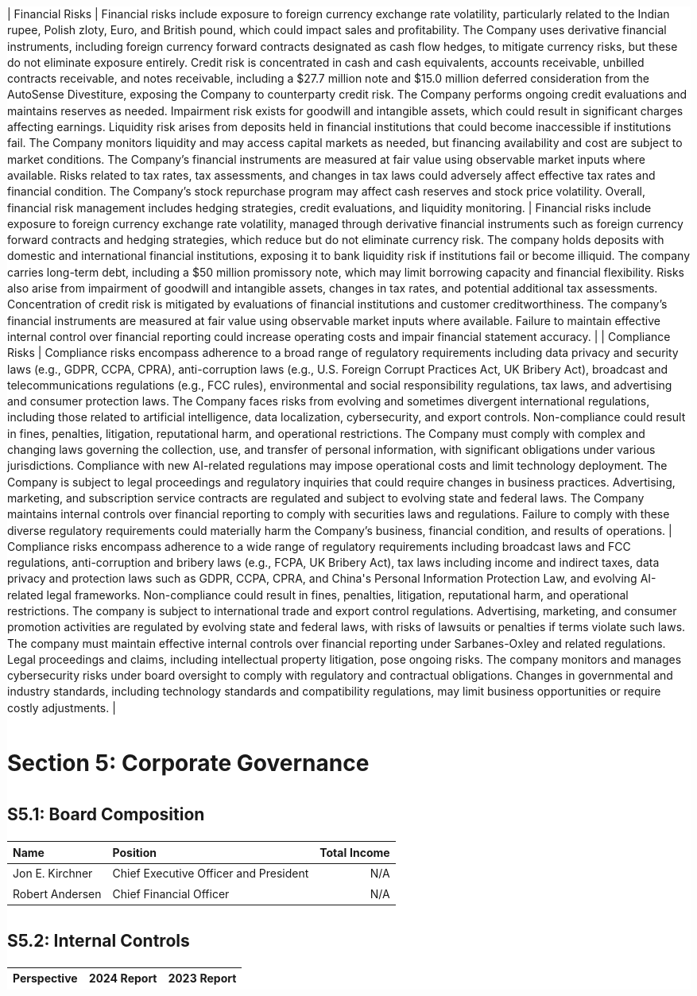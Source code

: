 | Financial Risks | Financial risks include exposure to foreign currency exchange rate volatility, particularly related to the Indian rupee, Polish zloty, Euro, and British pound, which could impact sales and profitability. The Company uses derivative financial instruments, including foreign currency forward contracts designated as cash flow hedges, to mitigate currency risks, but these do not eliminate exposure entirely. Credit risk is concentrated in cash and cash equivalents, accounts receivable, unbilled contracts receivable, and notes receivable, including a $27.7 million note and $15.0 million deferred consideration from the AutoSense Divestiture, exposing the Company to counterparty credit risk. The Company performs ongoing credit evaluations and maintains reserves as needed. Impairment risk exists for goodwill and intangible assets, which could result in significant charges affecting earnings. Liquidity risk arises from deposits held in financial institutions that could become inaccessible if institutions fail. The Company monitors liquidity and may access capital markets as needed, but financing availability and cost are subject to market conditions. The Company’s financial instruments are measured at fair value using observable market inputs where available. Risks related to tax rates, tax assessments, and changes in tax laws could adversely affect effective tax rates and financial condition. The Company’s stock repurchase program may affect cash reserves and stock price volatility. Overall, financial risk management includes hedging strategies, credit evaluations, and liquidity monitoring. | Financial risks include exposure to foreign currency exchange rate volatility, managed through derivative financial instruments such as foreign currency forward contracts and hedging strategies, which reduce but do not eliminate currency risk. The company holds deposits with domestic and international financial institutions, exposing it to bank liquidity risk if institutions fail or become illiquid. The company carries long-term debt, including a $50 million promissory note, which may limit borrowing capacity and financial flexibility. Risks also arise from impairment of goodwill and intangible assets, changes in tax rates, and potential additional tax assessments. Concentration of credit risk is mitigated by evaluations of financial institutions and customer creditworthiness. The company’s financial instruments are measured at fair value using observable market inputs where available. Failure to maintain effective internal control over financial reporting could increase operating costs and impair financial statement accuracy. |
| Compliance Risks | Compliance risks encompass adherence to a broad range of regulatory requirements including data privacy and security laws (e.g., GDPR, CCPA, CPRA), anti-corruption laws (e.g., U.S. Foreign Corrupt Practices Act, UK Bribery Act), broadcast and telecommunications regulations (e.g., FCC rules), environmental and social responsibility regulations, tax laws, and advertising and consumer protection laws. The Company faces risks from evolving and sometimes divergent international regulations, including those related to artificial intelligence, data localization, cybersecurity, and export controls. Non-compliance could result in fines, penalties, litigation, reputational harm, and operational restrictions. The Company must comply with complex and changing laws governing the collection, use, and transfer of personal information, with significant obligations under various jurisdictions. Compliance with new AI-related regulations may impose operational costs and limit technology deployment. The Company is subject to legal proceedings and regulatory inquiries that could require changes in business practices. Advertising, marketing, and subscription service contracts are regulated and subject to evolving state and federal laws. The Company maintains internal controls over financial reporting to comply with securities laws and regulations. Failure to comply with these diverse regulatory requirements could materially harm the Company’s business, financial condition, and results of operations. | Compliance risks encompass adherence to a wide range of regulatory requirements including broadcast laws and FCC regulations, anti-corruption and bribery laws (e.g., FCPA, UK Bribery Act), tax laws including income and indirect taxes, data privacy and protection laws such as GDPR, CCPA, CPRA, and China's Personal Information Protection Law, and evolving AI-related legal frameworks. Non-compliance could result in fines, penalties, litigation, reputational harm, and operational restrictions. The company is subject to international trade and export control regulations. Advertising, marketing, and consumer promotion activities are regulated by evolving state and federal laws, with risks of lawsuits or penalties if terms violate such laws. The company must maintain effective internal controls over financial reporting under Sarbanes-Oxley and related regulations. Legal proceedings and claims, including intellectual property litigation, pose ongoing risks. The company monitors and manages cybersecurity risks under board oversight to comply with regulatory and contractual obligations. Changes in governmental and industry standards, including technology standards and compatibility regulations, may limit business opportunities or require costly adjustments. |


# Section 5: Corporate Governance

## S5.1: Board Composition
| Name | Position | Total Income |
| :---- | :---- | -----------: |
| Jon E. Kirchner | Chief Executive Officer and President | N/A |
| Robert Andersen | Chief Financial Officer | N/A |

## S5.2: Internal Controls
| Perspective | 2024 Report | 2023 Report |
| :---- | :---- | :---- |